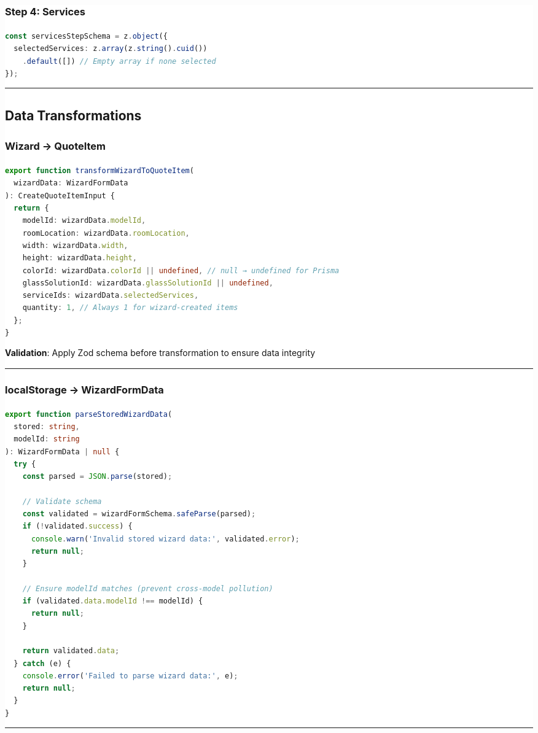 
### Step 4: Services
```typescript
const servicesStepSchema = z.object({
  selectedServices: z.array(z.string().cuid())
    .default([]) // Empty array if none selected
});
```

---

## Data Transformations

### Wizard → QuoteItem
```typescript
export function transformWizardToQuoteItem(
  wizardData: WizardFormData
): CreateQuoteItemInput {
  return {
    modelId: wizardData.modelId,
    roomLocation: wizardData.roomLocation,
    width: wizardData.width,
    height: wizardData.height,
    colorId: wizardData.colorId || undefined, // null → undefined for Prisma
    glassSolutionId: wizardData.glassSolutionId || undefined,
    serviceIds: wizardData.selectedServices,
    quantity: 1, // Always 1 for wizard-created items
  };
}
```

**Validation**: Apply Zod schema before transformation to ensure data integrity

---

### localStorage → WizardFormData
```typescript
export function parseStoredWizardData(
  stored: string,
  modelId: string
): WizardFormData | null {
  try {
    const parsed = JSON.parse(stored);
    
    // Validate schema
    const validated = wizardFormSchema.safeParse(parsed);
    if (!validated.success) {
      console.warn('Invalid stored wizard data:', validated.error);
      return null;
    }
    
    // Ensure modelId matches (prevent cross-model pollution)
    if (validated.data.modelId !== modelId) {
      return null;
    }
    
    return validated.data;
  } catch (e) {
    console.error('Failed to parse wizard data:', e);
    return null;
  }
}
```

---
